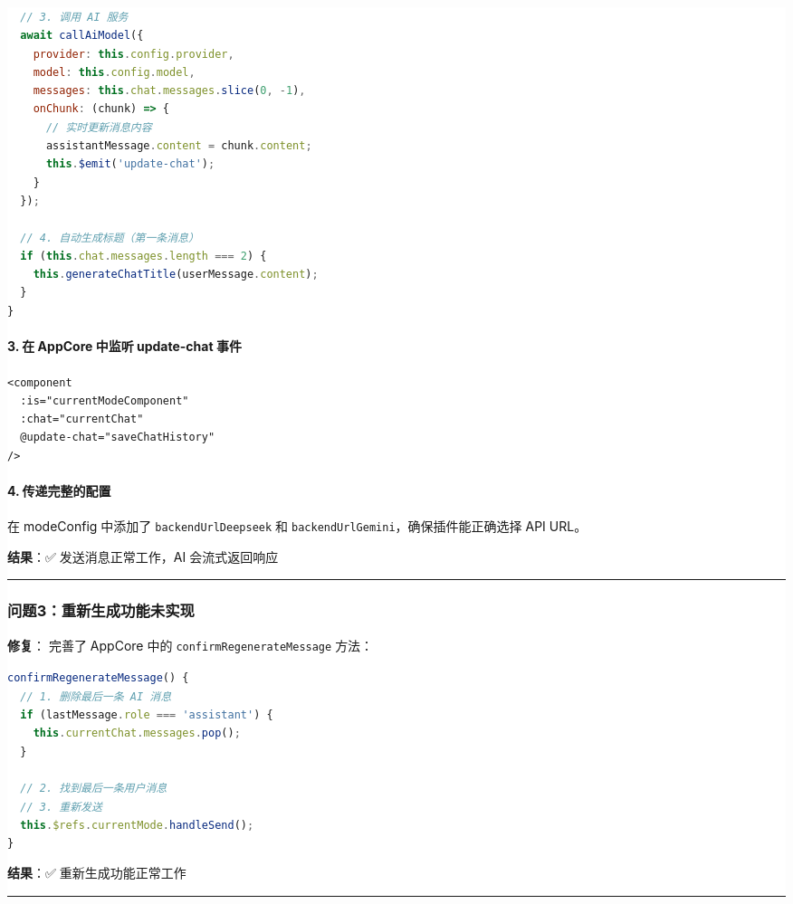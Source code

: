 ```javascript
  // 3. 调用 AI 服务
  await callAiModel({
    provider: this.config.provider,
    model: this.config.model,
    messages: this.chat.messages.slice(0, -1),
    onChunk: (chunk) => {
      // 实时更新消息内容
      assistantMessage.content = chunk.content;
      this.$emit('update-chat');
    }
  });
  
  // 4. 自动生成标题（第一条消息）
  if (this.chat.messages.length === 2) {
    this.generateChatTitle(userMessage.content);
  }
}
```

#### 3. 在 AppCore 中监听 update-chat 事件
```vue
<component
  :is="currentModeComponent"
  :chat="currentChat"
  @update-chat="saveChatHistory"
/>
```

#### 4. 传递完整的配置
在 modeConfig 中添加了 `backendUrlDeepseek` 和 `backendUrlGemini`，确保插件能正确选择 API URL。

**结果**：✅ 发送消息正常工作，AI 会流式返回响应

---

### 问题3：重新生成功能未实现

**修复**：
完善了 AppCore 中的 `confirmRegenerateMessage` 方法：
```javascript
confirmRegenerateMessage() {
  // 1. 删除最后一条 AI 消息
  if (lastMessage.role === 'assistant') {
    this.currentChat.messages.pop();
  }
  
  // 2. 找到最后一条用户消息
  // 3. 重新发送
  this.$refs.currentMode.handleSend();
}
```

**结果**：✅ 重新生成功能正常工作

---
